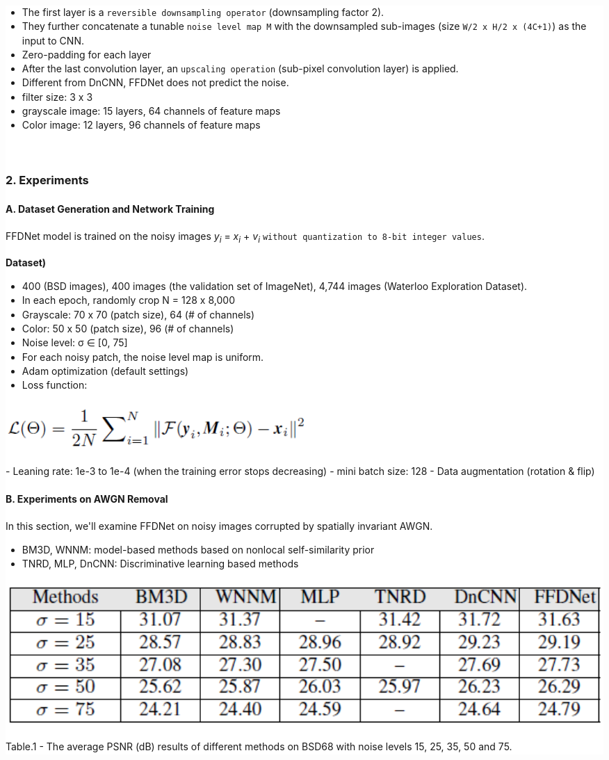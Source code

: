 - The first layer is a `reversible downsampling operator` (downsampling factor 2).  
- They further concatenate a tunable `noise level map M` with the downsampled sub-images (size `W/2 x H/2 x (4C+1)`) as the input to CNN.  
- Zero-padding for each layer  
- After the last convolution layer, an `upscaling operation` (sub-pixel convolution layer) is applied.  
- Different from DnCNN, FFDNet does not predict the noise.  
- filter size: 3 x 3  
- grayscale image: 15 layers, 64 channels of feature maps  
- Color image: 12 layers, 96 channels of feature maps  

<br>

### 2. Experiments  


#### A. Dataset Generation and Network Training  

FFDNet model is trained on the noisy images *y<sub>i</sub>* = *x<sub>i</sub>* + *v<sub>i</sub>* `without quantization to 8-bit integer values`.  

**Dataset)**  
- 400 (BSD images), 400 images (the validation set of ImageNet), 4,744 images (Waterloo Exploration Dataset).  
- In each epoch, randomly crop N = 128 x 8,000  
- Grayscale: 70 x 70 (patch size), 64 (# of channels)  
- Color: 50 x 50 (patch size), 96 (# of channels)  
- Noise level: &sigma; &isin; [0, 75]  
- For each noisy patch, the noise level map is uniform.  
- Adam optimization (default settings)  
- Loss function:  
<p>
  <img src="/assets/images/blog/Image_Denoising/Equation12.png" style="width:50%">
</p>
- Leaning rate: 1e-3 to 1e-4 (when the training error stops decreasing)  
- mini batch size: 128  
- Data augmentation (rotation & flip)  


#### B. Experiments on AWGN Removal  

In this section, we'll examine FFDNet on noisy images corrupted by spatially invariant AWGN.  
- BM3D, WNNM: model-based methods based on nonlocal self-similarity prior  
- TNRD, MLP, DnCNN: Discriminative learning based methods  

<p>
  <img src="/assets/images/blog/Image_Denoising/Table4.png" style="width:100%">
  <figcaption>
  Table.1 - The average PSNR (dB) results of different methods on BSD68 with noise levels 15, 25, 35, 50 and 75.
  </figcaption>
</p>
